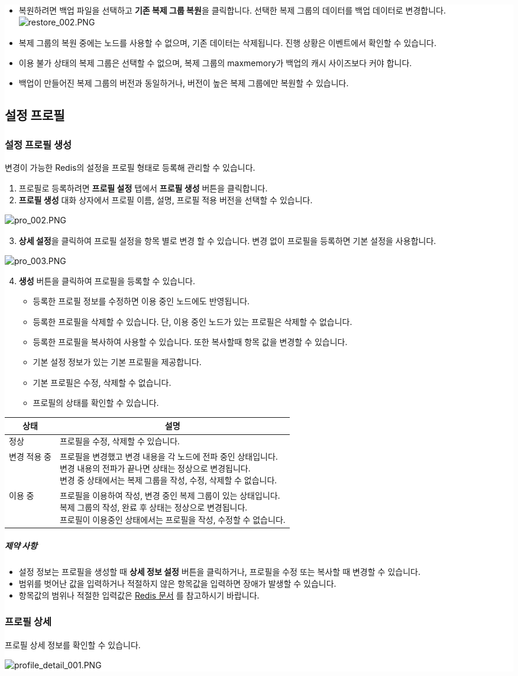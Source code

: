 * 복원하려면 백업 파일을 선택하고 **기존 복제 그룹 복원**을 클릭합니다. 선택한 복제 그룹의 데이터를 백업 데이터로 변경합니다. 
  ![restore_002.PNG](https://static.toastoven.net/prod_easycache/21.08.02/restore_002.png)

* 복제 그룹의 복원 중에는 노드를 사용할 수 없으며, 기존 데이터는 삭제됩니다. 진행 상황은 이벤트에서 확인할 수 있습니다. 
* 이용 불가 상태의 복제 그룹은 선택할 수 없으며, 복제 그룹의 maxmemory가 백업의 캐시 사이즈보다 커야 합니다.
* 백업이 만들어진 복제 그룹의 버전과 동일하거나, 버전이 높은 복제 그룹에만 복원할 수 있습니다.

## 설정 프로필

### 설정 프로필 생성

변경이 가능한 Redis의 설정을 프로필 형태로 등록해 관리할 수 있습니다.

1. 프로필로 등록하려면 **프로필 설정** 탭에서 **프로필 생성** 버튼을 클릭합니다.
2. **프로필 생성** 대화 상자에서 프로필 이름, 설명, 프로필 적용 버전을 선택할 수 있습니다. 

![pro_002.PNG](https://static.toastoven.net/prod_easycache/20.05.14/profile_001_ko.png)

3. **상세 설정**을 클릭하여 프로필 설정을 항목 별로 변경 할 수 있습니다. 변경 없이 프로필을 등록하면 기본 설정을 사용합니다.

![pro_003.PNG](https://static.toastoven.net/prod_easycache/20.05.14/profile_003_ko.png)

4. **생성** 버튼을 클릭하여 프로필을 등록할 수 있습니다. 

    * 등록한 프로필 정보를 수정하면 이용 중인 노드에도 반영됩니다.

    * 등록한 프로필을 삭제할 수 있습니다. 단, 이용 중인 노드가 있는 프로필은 삭제할 수 없습니다.

    * 등록한 프로필을 복사하여 사용할 수 있습니다. 또한 복사할때 항목 값을 변경할 수 있습니다.

    * 기본 설정 정보가 있는 기본 프로필을 제공합니다.

    * 기본 프로필은 수정, 삭제할 수 없습니다.

    * 프로필의 상태를 확인할 수 있습니다.

| 상태         | 설명                                                         |
| ------------ | ------------------------------------------------------------ |
| 정상         | 프로필을 수정, 삭제할 수 있습니다.                           |
| 변경 적용 중 | 프로필을 변경했고 변경 내용을 각 노드에 전파 중인 상태입니다. <br />변경 내용의 전파가 끝나면 상태는 정상으로 변경됩니다. <br />변경 중 상태에서는 복제 그룹을 작성, 수정, 삭제할 수 없습니다. |
| 이용 중      | 프로필을 이용하여 작성, 변경 중인 복제 그룹이 있는 상태입니다. <br />복제 그룹의 작성, 완료 후 상태는 정상으로 변경됩니다. <br />프로필이 이용중인 상태에서는 프로필을 작성, 수정할 수 없습니다. |

##### 제약 사항
* 설정 정보는 프로필을 생성할 때 **상세 정보 설정** 버튼을 클릭하거나, 프로필을 수정 또는 복사할 때 변경할 수 있습니다.
* 범위를 벗어난 값을 입력하거나 적절하지 않은 항목값을 입력하면 장애가 발생할 수 있습니다. 
* 항목값의 범위나 적절한 입력값은 [Redis 문서](https://redis.io/topics/config) 를 참고하시기 바랍니다.

### 프로필 상세

프로필 상세 정보를 확인할 수 있습니다.

![profile_detail_001.PNG](https://static.toastoven.net/prod_easycache/20.04.28/profile_002.PNG)
